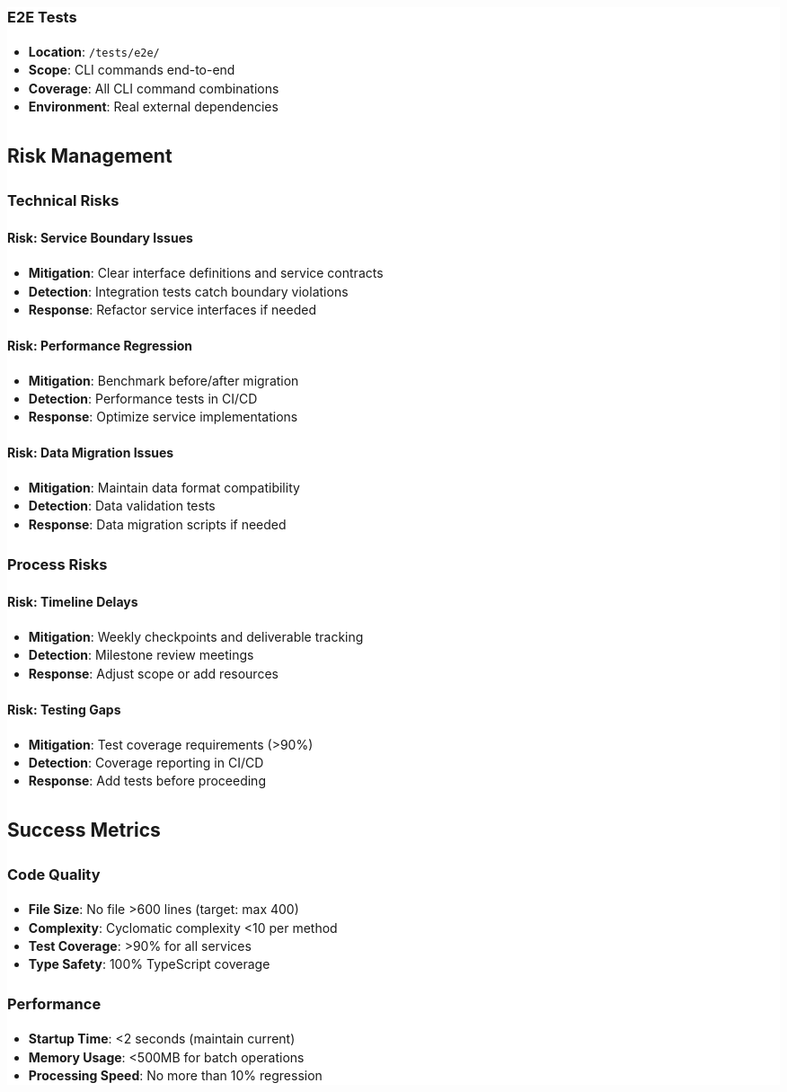 ### E2E Tests
- **Location**: `/tests/e2e/`
- **Scope**: CLI commands end-to-end
- **Coverage**: All CLI command combinations
- **Environment**: Real external dependencies

## Risk Management

### Technical Risks

#### Risk: Service Boundary Issues
- **Mitigation**: Clear interface definitions and service contracts
- **Detection**: Integration tests catch boundary violations
- **Response**: Refactor service interfaces if needed

#### Risk: Performance Regression
- **Mitigation**: Benchmark before/after migration
- **Detection**: Performance tests in CI/CD
- **Response**: Optimize service implementations

#### Risk: Data Migration Issues
- **Mitigation**: Maintain data format compatibility
- **Detection**: Data validation tests
- **Response**: Data migration scripts if needed

### Process Risks

#### Risk: Timeline Delays
- **Mitigation**: Weekly checkpoints and deliverable tracking
- **Detection**: Milestone review meetings
- **Response**: Adjust scope or add resources

#### Risk: Testing Gaps
- **Mitigation**: Test coverage requirements (>90%)
- **Detection**: Coverage reporting in CI/CD
- **Response**: Add tests before proceeding

## Success Metrics

### Code Quality
- **File Size**: No file >600 lines (target: max 400)
- **Complexity**: Cyclomatic complexity <10 per method
- **Test Coverage**: >90% for all services
- **Type Safety**: 100% TypeScript coverage

### Performance
- **Startup Time**: <2 seconds (maintain current)
- **Memory Usage**: <500MB for batch operations
- **Processing Speed**: No more than 10% regression
